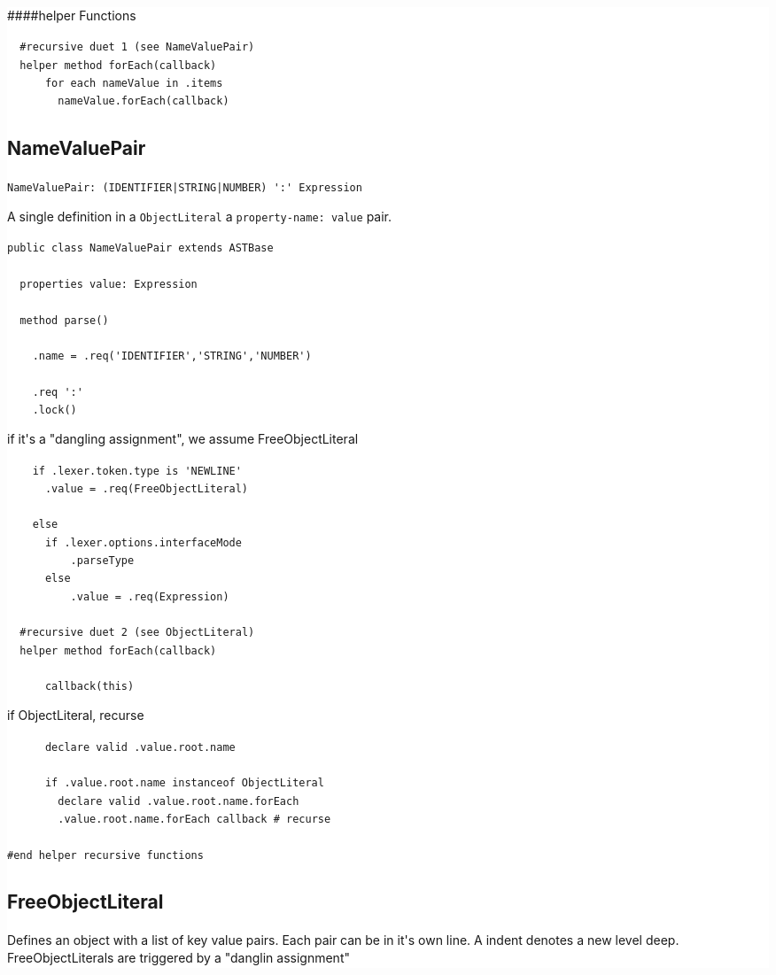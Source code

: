 
####helper Functions

      #recursive duet 1 (see NameValuePair)
      helper method forEach(callback) 
          for each nameValue in .items
            nameValue.forEach(callback)


## NameValuePair

`NameValuePair: (IDENTIFIER|STRING|NUMBER) ':' Expression`

A single definition in a `ObjectLiteral` 
a `property-name: value` pair.

    public class NameValuePair extends ASTBase

      properties value: Expression

      method parse()

        .name = .req('IDENTIFIER','STRING','NUMBER')

        .req ':'
        .lock()

if it's a "dangling assignment", we assume FreeObjectLiteral

        if .lexer.token.type is 'NEWLINE'
          .value = .req(FreeObjectLiteral)

        else
          if .lexer.options.interfaceMode
              .parseType
          else
              .value = .req(Expression)

      #recursive duet 2 (see ObjectLiteral)
      helper method forEach(callback)

          callback(this) 

if ObjectLiteral, recurse
          
          declare valid .value.root.name
  
          if .value.root.name instanceof ObjectLiteral
            declare valid .value.root.name.forEach
            .value.root.name.forEach callback # recurse

    #end helper recursive functions


## FreeObjectLiteral

Defines an object with a list of key value pairs. 
Each pair can be in it's own line. A indent denotes a new level deep.
FreeObjectLiterals are triggered by a "danglin assignment"
